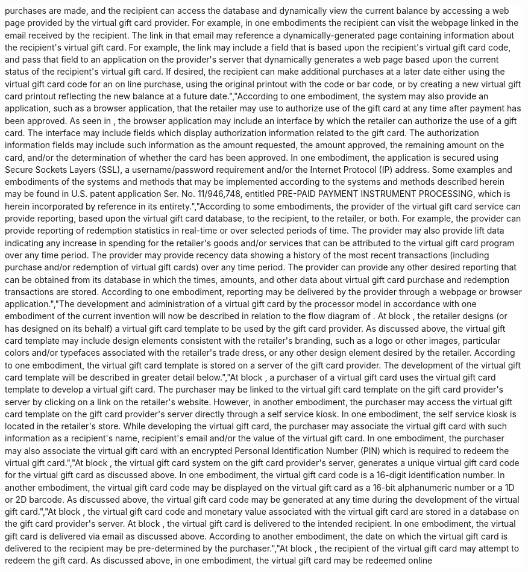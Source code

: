 purchases are made, and the recipient can access the database and dynamically view the current balance by accessing a web page provided by the virtual gift card provider. For example, in one embodiments the recipient can visit the webpage  linked in the email  received by the recipient. The link in that email may reference a dynamically-generated page containing information about the recipient's virtual gift card. For example, the link may include a field that is based upon the recipient's virtual gift card code, and pass that field to an application on the provider's server that dynamically generates a web page based upon the current status of the recipient's virtual gift card. If desired, the recipient can make additional purchases at a later date either using the virtual gift card code for an on line purchase, using the original printout with the code or bar code, or by creating a new virtual gift card printout reflecting the new balance at a future date.","According to one embodiment, the system may also provide an application, such as a browser application, that the retailer may use to authorize use of the gift card at any time after payment has been approved. As seen in , the browser application may include an interface  by which the retailer can authorize the use of a gift card. The interface  may include fields  which display authorization information related to the gift card. The authorization information fields  may include such information as the amount requested, the amount approved, the remaining amount on the card, and\/or the determination of whether the card has been approved. In one embodiment, the application is secured using Secure Sockets Layers (SSL), a username\/password requirement and\/or the Internet Protocol (IP) address. Some examples and embodiments of the systems and methods that may be implemented according to the systems and methods described herein may be found in U.S. patent application Ser. No. 11\/946,748, entitled PRE-PAID PAYMENT INSTRUMENT PROCESSING, which is herein incorporated by reference in its entirety.","According to some embodiments, the provider of the virtual gift card service can provide reporting, based upon the virtual gift card database, to the recipient, to the retailer, or both. For example, the provider can provide reporting of redemption statistics in real-time or over selected periods of time. The provider may also provide lift data indicating any increase in spending for the retailer's goods and\/or services that can be attributed to the virtual gift card program over any time period. The provider may provide recency data showing a history of the most recent transactions (including purchase and\/or redemption of virtual gift cards) over any time period. The provider can provide any other desired reporting that can be obtained from its database in which the times, amounts, and other data about virtual gift card purchase and redemption transactions are stored. According to one embodiment, reporting may be delivered by the provider through a webpage or browser application.","The development and administration of a virtual gift card by the processor model in accordance with one embodiment of the current invention will now be described in relation to the flow diagram  of . At block , the retailer designs (or has designed on its behalf) a virtual gift card template to be used by the gift card provider. As discussed above, the virtual gift card template may include design elements consistent with the retailer's branding, such as a logo or other images, particular colors and\/or typefaces associated with the retailer's trade dress, or any other design element desired by the retailer. According to one embodiment, the virtual gift card template is stored on a server of the gift card provider. The development of the virtual gift card template will be described in greater detail below.","At block , a purchaser of a virtual gift card uses the virtual gift card template to develop a virtual gift card. The purchaser may be linked to the virtual gift card template on the gift card provider's server by clicking on a link on the retailer's website. However, in another embodiment, the purchaser may access the virtual gift card template on the gift card provider's server directly through a self service kiosk. In one embodiment, the self service kiosk is located in the retailer's store. While developing the virtual gift card, the purchaser may associate the virtual gift card with such information as a recipient's name, recipient's email and\/or the value of the virtual gift card. In one embodiment, the purchaser may also associate the virtual gift card with an encrypted Personal Identification Number (PIN) which is required to redeem the virtual gift card.","At block , the virtual gift card system on the gift card provider's server, generates a unique virtual gift card code for the virtual gift card as discussed above. In one embodiment, the virtual gift card code is a 16-digit identification number. In another embodiment, the virtual gift card code may be displayed on the virtual gift card as a 16-bit alphanumeric number or a 1D or 2D barcode. As discussed above, the virtual gift card code may be generated at any time during the development of the virtual gift card.","At block , the virtual gift card code and monetary value associated with the virtual gift card are stored in a database on the gift card provider's server. At block , the virtual gift card is delivered to the intended recipient. In one embodiment, the virtual gift card is delivered via email as discussed above. According to another embodiment, the date on which the virtual gift card is delivered to the recipient may be pre-determined by the purchaser.","At block , the recipient of the virtual gift card may attempt to redeem the gift card. As discussed above, in one embodiment, the virtual gift card may be redeemed online